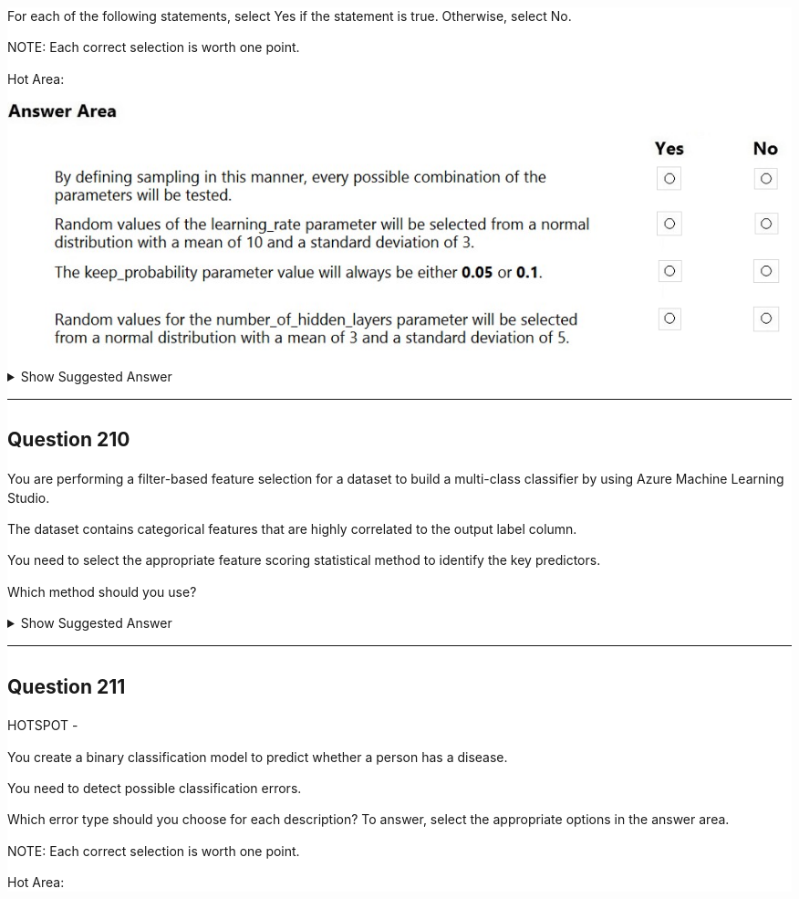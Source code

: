 For each of the following statements, select Yes if the statement is true. Otherwise, select No.

NOTE: Each correct selection is worth one point.

Hot Area:

![Question Image](images\q209_0019000001.png)

<details><summary>Show Suggested Answer</summary></details>

---

## Question 210

You are performing a filter-based feature selection for a dataset to build a multi-class classifier by using Azure Machine Learning Studio.

The dataset contains categorical features that are highly correlated to the output label column.

You need to select the appropriate feature scoring statistical method to identify the key predictors.

Which method should you use?

<details><summary>Show Suggested Answer</summary></details>

---

## Question 211

HOTSPOT -

You create a binary classification model to predict whether a person has a disease.

You need to detect possible classification errors.

Which error type should you choose for each description? To answer, select the appropriate options in the answer area.

NOTE: Each correct selection is worth one point.

Hot Area:
